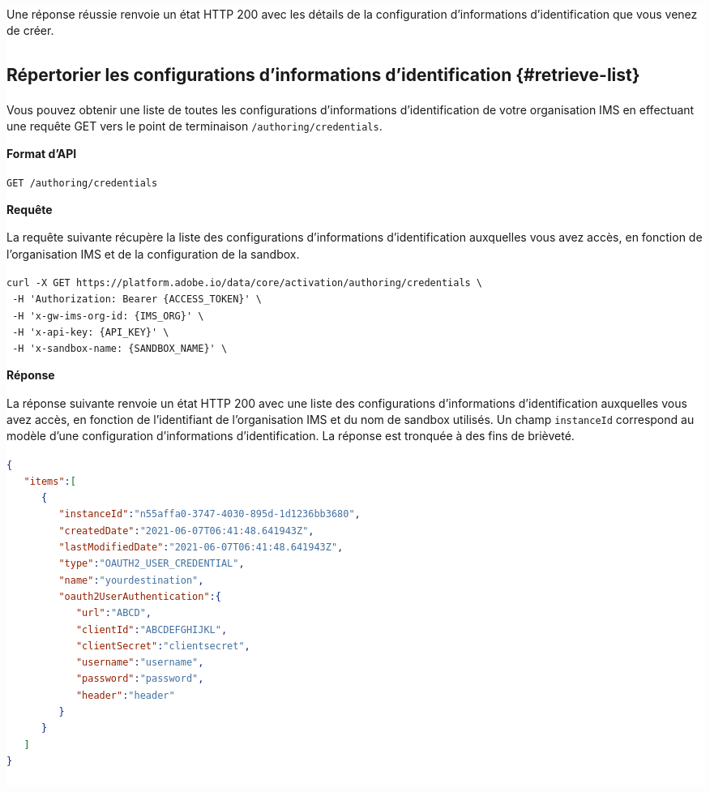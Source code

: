 Une réponse réussie renvoie un état HTTP 200 avec les détails de la configuration dʼinformations dʼidentification que vous venez de créer.

## Répertorier les configurations dʼinformations d’identification {#retrieve-list}

Vous pouvez obtenir une liste de toutes les configurations dʼinformations dʼidentification de votre organisation IMS en effectuant une requête GET vers le point de terminaison `/authoring/credentials`.

**Format d’API**


```http
GET /authoring/credentials
```

**Requête**

La requête suivante récupère la liste des configurations dʼinformations d’identification auxquelles vous avez accès, en fonction de lʼorganisation IMS et de la configuration de la sandbox.

```shell
curl -X GET https://platform.adobe.io/data/core/activation/authoring/credentials \
 -H 'Authorization: Bearer {ACCESS_TOKEN}' \
 -H 'x-gw-ims-org-id: {IMS_ORG}' \
 -H 'x-api-key: {API_KEY}' \
 -H 'x-sandbox-name: {SANDBOX_NAME}' \
```

**Réponse**

La réponse suivante renvoie un état HTTP 200 avec une liste des configurations dʼinformations d’identification auxquelles vous avez accès, en fonction de l’identifiant de l’organisation IMS et du nom de sandbox utilisés. Un champ `instanceId` correspond au modèle dʼune configuration dʼinformations d’identification. La réponse est tronquée à des fins de brièveté.

```json
{
   "items":[
      {
         "instanceId":"n55affa0-3747-4030-895d-1d1236bb3680",
         "createdDate":"2021-06-07T06:41:48.641943Z",
         "lastModifiedDate":"2021-06-07T06:41:48.641943Z",
         "type":"OAUTH2_USER_CREDENTIAL",
         "name":"yourdestination",
         "oauth2UserAuthentication":{
            "url":"ABCD",
            "clientId":"ABCDEFGHIJKL",
            "clientSecret":"clientsecret",
            "username":"username",
            "password":"password",
            "header":"header"
         }
      }
   ]
}
    
```
